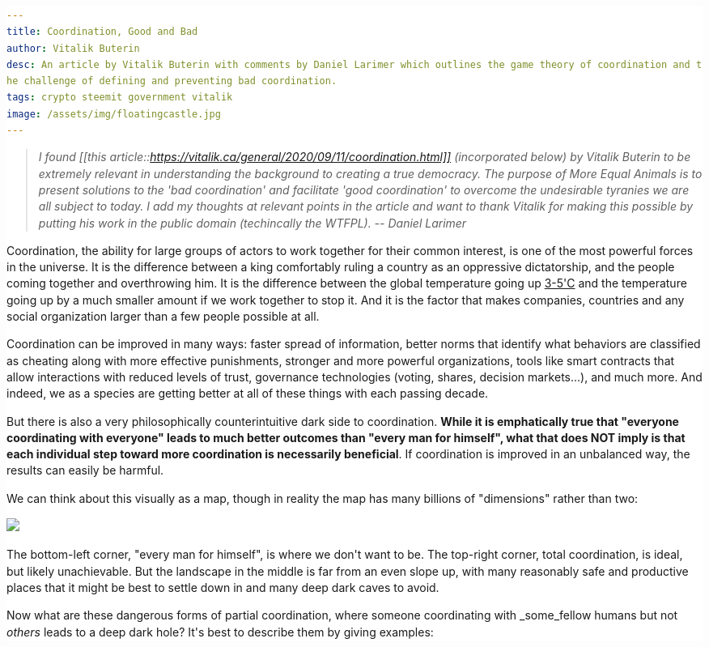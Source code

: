 ```yaml
---
title: Coordination, Good and Bad
author: Vitalik Buterin 
desc: An article by Vitalik Buterin with comments by Daniel Larimer which outlines the game theory of coordination and the challenge of defining and preventing bad coordination.
tags: crypto steemit government vitalik
image: /assets/img/floatingcastle.jpg
---
```


> _I found [[this article::https://vitalik.ca/general/2020/09/11/coordination.html]] (incorporated below) by Vitalik Buterin to be extremely relevant in understanding the
> background to creating a true democracy. The purpose of More Equal Animals is to present
> solutions to the 'bad coordination' and facilitate 'good coordination' to overcome the
> undesirable tyranies we are all subject to today. I add my thoughts at relevant points in
> the article and want to thank Vitalik for making this possible by putting his work in the
> public domain (techincally the WTFPL).  -- Daniel Larimer_

Coordination, the ability for large groups of actors to work together for their common interest, is one of the most powerful forces in the universe. It is the difference between a king comfortably ruling a country as an oppressive dictatorship, and the people coming together and overthrowing him. It is the difference between the global temperature going up  [3-5'C](https://www.reuters.com/article/us-climate-change-un/global-temperatures-on-track-for-3-5-degree-rise-by-2100-u-n-idUSKCN1NY186)  and the temperature going up by a much smaller amount if we work together to stop it. And it is the factor that makes companies, countries and any social organization larger than a few people possible at all.

Coordination can be improved in many ways: faster spread of information, better norms that identify what behaviors are classified as cheating along with more effective punishments, stronger and more powerful organizations, tools like smart contracts that allow interactions with reduced levels of trust, governance technologies (voting, shares, decision markets...), and much more. And indeed, we as a species are getting better at all of these things with each passing decade.

But there is also a very philosophically counterintuitive dark side to coordination.  **While it is emphatically true that "everyone coordinating with everyone" leads to much better outcomes than "every man for himself", what that does NOT imply is that each individual step toward more coordination is necessarily beneficial**. If coordination is improved in an unbalanced way, the results can easily be harmful.

We can think about this visually as a map, though in reality the map has many billions of "dimensions" rather than two:

![](http://vitalik.ca/files/posts_files/coordination/map.png)


The bottom-left corner, "every man for himself", is where we don't want to be. The top-right corner, total coordination, is ideal, but likely unachievable. But the landscape in the middle is far from an even slope up, with many reasonably safe and productive places that it might be best to settle down in and many deep dark caves to avoid.

Now what are these dangerous forms of partial coordination, where someone coordinating with  _some_fellow humans but not  _others_  leads to a deep dark hole? It's best to describe them by giving examples:
